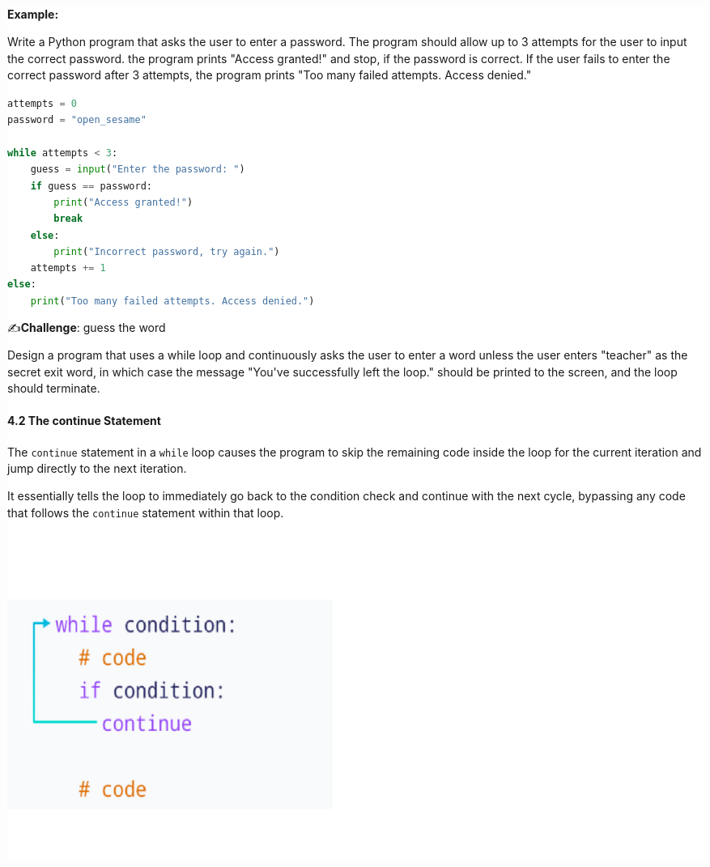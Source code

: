 **Example:**

Write a Python program that asks the user to enter a password. The program should allow up to 3 attempts for the user to input the correct password. the program prints "Access granted!" and stop, if the password is correct. If the user fails to enter the correct password after 3 attempts, the program prints "Too many failed attempts. Access denied." 

```python
attempts = 0
password = "open_sesame"

while attempts < 3:
    guess = input("Enter the password: ")
    if guess == password:
        print("Access granted!")
        break
    else:
        print("Incorrect password, try again.")
    attempts += 1
else:
    print("Too many failed attempts. Access denied.")
```



✍️**Challenge**: guess the word

Design a program that uses a while loop and continuously asks the user to enter a word unless the user enters "teacher" as the secret exit word, in which case the message "You've successfully left the loop." should be printed to the screen, and the loop should terminate.



#### 4.2 The continue Statement

The `continue` statement in a `while` loop causes the program to skip the remaining code inside the loop for the current iteration and jump directly to the next iteration. 

It essentially tells the loop to immediately go back to the condition check and continue with the next cycle, bypassing any code that follows the `continue` statement within that loop.

<img src="Images/while_cont.png" height="400">
